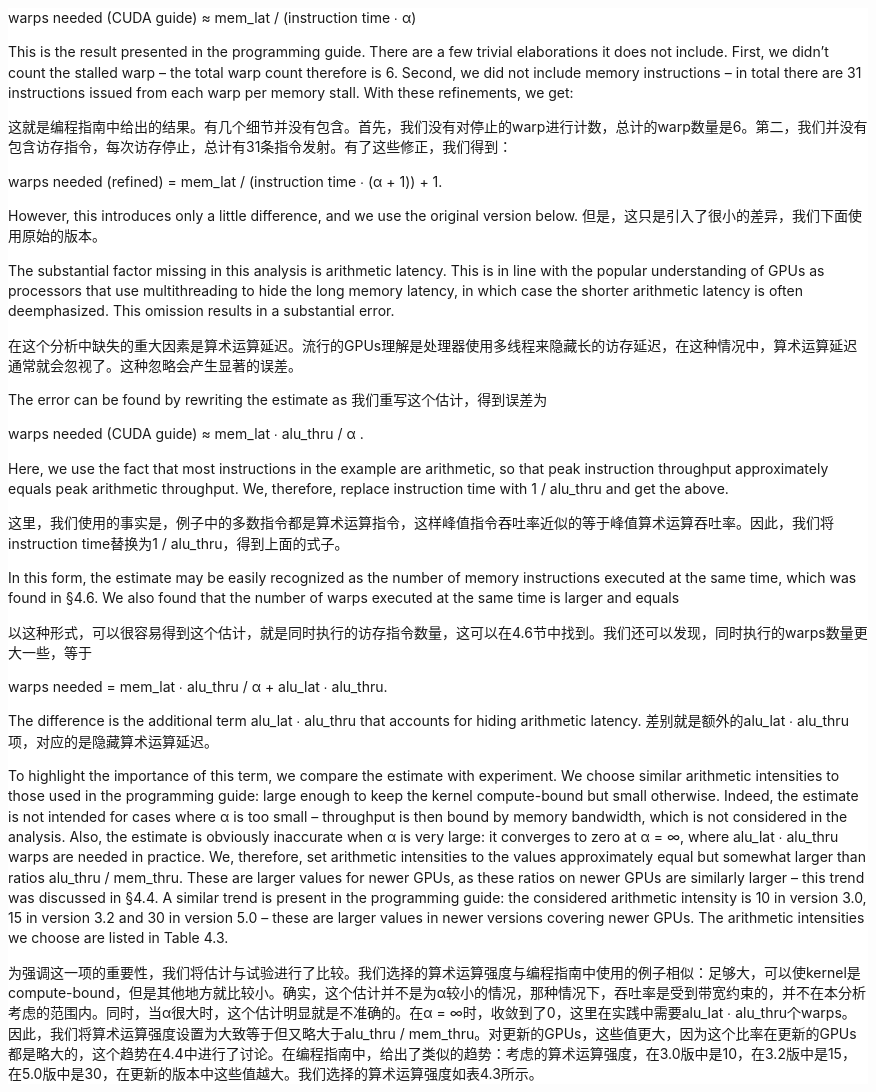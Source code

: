 warps needed (CUDA guide) ≈ mem_lat / (instruction time ∙ α)

This is the result presented in the programming guide. There are a few trivial elaborations it does not include. First, we didn’t count the stalled warp – the total warp count therefore is 6. Second, we did not include memory instructions – in total there are 31 instructions issued from each warp per memory stall. With these refinements, we get:

这就是编程指南中给出的结果。有几个细节并没有包含。首先，我们没有对停止的warp进行计数，总计的warp数量是6。第二，我们并没有包含访存指令，每次访存停止，总计有31条指令发射。有了这些修正，我们得到：

warps needed (refined) = mem_lat / (instruction time ∙ (α + 1)) + 1. 

However, this introduces only a little difference, and we use the original version below. 但是，这只是引入了很小的差异，我们下面使用原始的版本。

The substantial factor missing in this analysis is arithmetic latency. This is in line with the popular understanding of GPUs as processors that use multithreading to hide the long memory latency, in which case the shorter arithmetic latency is often deemphasized. This omission results in a substantial error.

在这个分析中缺失的重大因素是算术运算延迟。流行的GPUs理解是处理器使用多线程来隐藏长的访存延迟，在这种情况中，算术运算延迟通常就会忽视了。这种忽略会产生显著的误差。

The error can be found by rewriting the estimate as 我们重写这个估计，得到误差为

warps needed (CUDA guide) ≈ mem_lat ∙ alu_thru / α .

Here, we use the fact that most instructions in the example are arithmetic, so that peak instruction throughput approximately equals peak arithmetic throughput. We, therefore, replace instruction time with 1 / alu_thru and get the above.

这里，我们使用的事实是，例子中的多数指令都是算术运算指令，这样峰值指令吞吐率近似的等于峰值算术运算吞吐率。因此，我们将instruction time替换为1 / alu_thru，得到上面的式子。

In this form, the estimate may be easily recognized as the number of memory instructions executed at the same time, which was found in §4.6. We also found that the number of warps executed at the same time is larger and equals

以这种形式，可以很容易得到这个估计，就是同时执行的访存指令数量，这可以在4.6节中找到。我们还可以发现，同时执行的warps数量更大一些，等于

warps needed = mem_lat ∙ alu_thru / α + alu_lat ∙ alu_thru. 

The difference is the additional term alu_lat ∙ alu_thru that accounts for hiding arithmetic latency. 差别就是额外的alu_lat ∙ alu_thru项，对应的是隐藏算术运算延迟。

To highlight the importance of this term, we compare the estimate with experiment. We choose similar arithmetic intensities to those used in the programming guide: large enough to keep the kernel compute-bound but small otherwise. Indeed, the estimate is not intended for cases where α is too small – throughput is then bound by memory bandwidth, which is not considered in the analysis. Also, the estimate is obviously inaccurate when α is very large: it converges to zero at α = ∞, where alu_lat ∙ alu_thru warps are needed in practice. We, therefore, set arithmetic intensities to the values approximately equal but somewhat larger than ratios alu_thru / mem_thru. These are larger values for newer GPUs, as these ratios on newer GPUs are similarly larger – this trend was discussed in §4.4. A similar trend is present in the programming guide: the considered arithmetic intensity is 10 in version 3.0, 15 in version 3.2 and 30 in version 5.0 – these are larger values in newer versions covering newer GPUs. The arithmetic intensities we choose are listed in Table 4.3.

为强调这一项的重要性，我们将估计与试验进行了比较。我们选择的算术运算强度与编程指南中使用的例子相似：足够大，可以使kernel是compute-bound，但是其他地方就比较小。确实，这个估计并不是为α较小的情况，那种情况下，吞吐率是受到带宽约束的，并不在本分析考虑的范围内。同时，当α很大时，这个估计明显就是不准确的。在α = ∞时，收敛到了0，这里在实践中需要alu_lat ∙ alu_thru个warps。因此，我们将算术运算强度设置为大致等于但又略大于alu_thru / mem_thru。对更新的GPUs，这些值更大，因为这个比率在更新的GPUs都是略大的，这个趋势在4.4中进行了讨论。在编程指南中，给出了类似的趋势：考虑的算术运算强度，在3.0版中是10，在3.2版中是15，在5.0版中是30，在更新的版本中这些值越大。我们选择的算术运算强度如表4.3所示。
